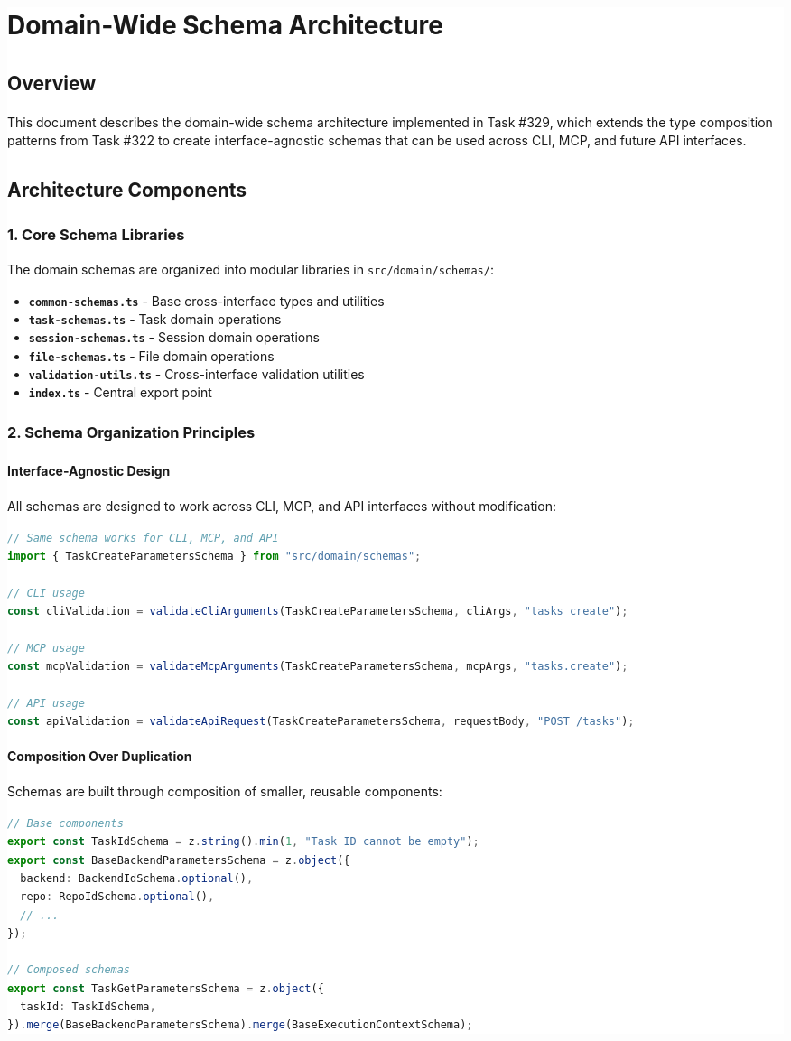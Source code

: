 # Domain-Wide Schema Architecture

## Overview

This document describes the domain-wide schema architecture implemented in Task #329, which extends the type composition patterns from Task #322 to create interface-agnostic schemas that can be used across CLI, MCP, and future API interfaces.

## Architecture Components

### 1. Core Schema Libraries

The domain schemas are organized into modular libraries in `src/domain/schemas/`:

- **`common-schemas.ts`** - Base cross-interface types and utilities
- **`task-schemas.ts`** - Task domain operations
- **`session-schemas.ts`** - Session domain operations
- **`file-schemas.ts`** - File domain operations
- **`validation-utils.ts`** - Cross-interface validation utilities
- **`index.ts`** - Central export point

### 2. Schema Organization Principles

#### Interface-Agnostic Design
All schemas are designed to work across CLI, MCP, and API interfaces without modification:

```typescript
// Same schema works for CLI, MCP, and API
import { TaskCreateParametersSchema } from "src/domain/schemas";

// CLI usage
const cliValidation = validateCliArguments(TaskCreateParametersSchema, cliArgs, "tasks create");

// MCP usage
const mcpValidation = validateMcpArguments(TaskCreateParametersSchema, mcpArgs, "tasks.create");

// API usage
const apiValidation = validateApiRequest(TaskCreateParametersSchema, requestBody, "POST /tasks");
```

#### Composition Over Duplication
Schemas are built through composition of smaller, reusable components:

```typescript
// Base components
export const TaskIdSchema = z.string().min(1, "Task ID cannot be empty");
export const BaseBackendParametersSchema = z.object({
  backend: BackendIdSchema.optional(),
  repo: RepoIdSchema.optional(),
  // ...
});

// Composed schemas
export const TaskGetParametersSchema = z.object({
  taskId: TaskIdSchema,
}).merge(BaseBackendParametersSchema).merge(BaseExecutionContextSchema);
```
